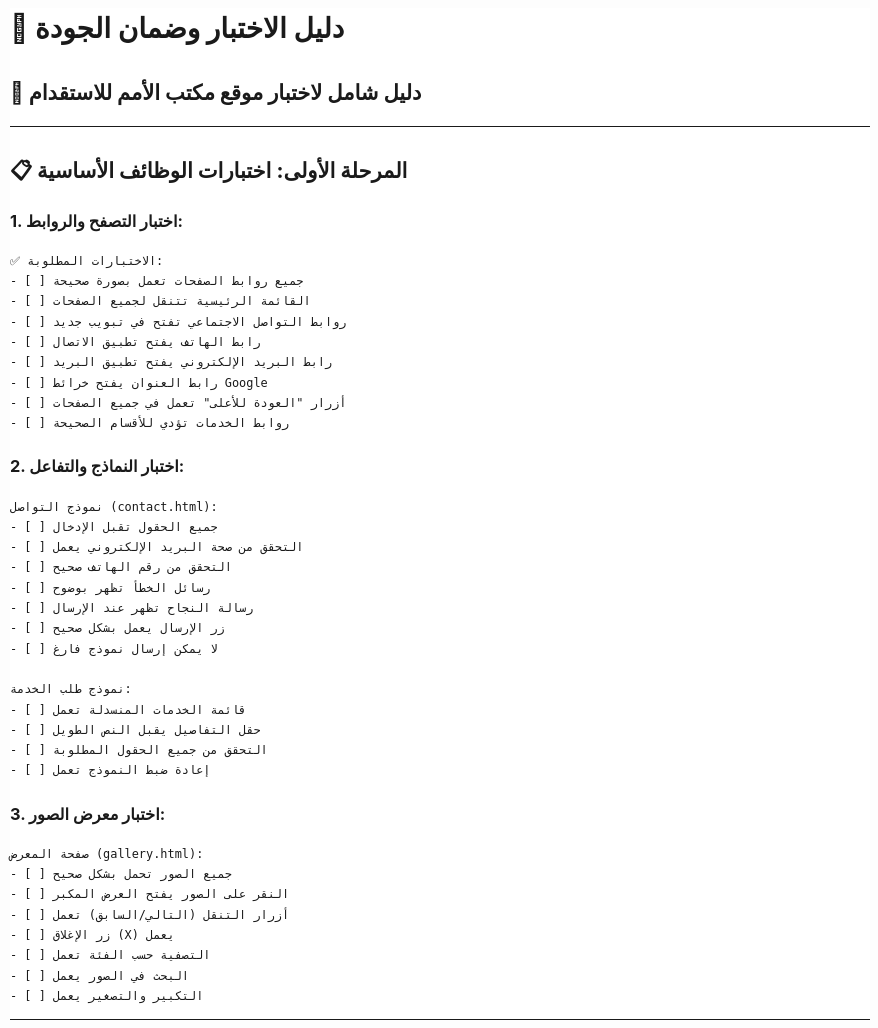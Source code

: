 # 🧪 دليل الاختبار وضمان الجودة

## 🎯 دليل شامل لاختبار موقع مكتب الأمم للاستقدام

---

## 📋 المرحلة الأولى: اختبارات الوظائف الأساسية

### 1. اختبار التصفح والروابط:
```
✅ الاختبارات المطلوبة:
- [ ] جميع روابط الصفحات تعمل بصورة صحيحة
- [ ] القائمة الرئيسية تتنقل لجميع الصفحات
- [ ] روابط التواصل الاجتماعي تفتح في تبويب جديد
- [ ] رابط الهاتف يفتح تطبيق الاتصال
- [ ] رابط البريد الإلكتروني يفتح تطبيق البريد
- [ ] رابط العنوان يفتح خرائط Google
- [ ] أزرار "العودة للأعلى" تعمل في جميع الصفحات
- [ ] روابط الخدمات تؤدي للأقسام الصحيحة
```

### 2. اختبار النماذج والتفاعل:
```
نموذج التواصل (contact.html):
- [ ] جميع الحقول تقبل الإدخال
- [ ] التحقق من صحة البريد الإلكتروني يعمل
- [ ] التحقق من رقم الهاتف صحيح
- [ ] رسائل الخطأ تظهر بوضوح
- [ ] رسالة النجاح تظهر عند الإرسال
- [ ] زر الإرسال يعمل بشكل صحيح
- [ ] لا يمكن إرسال نموذج فارغ

نموذج طلب الخدمة:
- [ ] قائمة الخدمات المنسدلة تعمل
- [ ] حقل التفاصيل يقبل النص الطويل
- [ ] التحقق من جميع الحقول المطلوبة
- [ ] إعادة ضبط النموذج تعمل
```

### 3. اختبار معرض الصور:
```
صفحة المعرض (gallery.html):
- [ ] جميع الصور تحمل بشكل صحيح
- [ ] النقر على الصور يفتح العرض المكبر
- [ ] أزرار التنقل (التالي/السابق) تعمل
- [ ] زر الإغلاق (X) يعمل
- [ ] التصفية حسب الفئة تعمل
- [ ] البحث في الصور يعمل
- [ ] التكبير والتصغير يعمل
```

---
